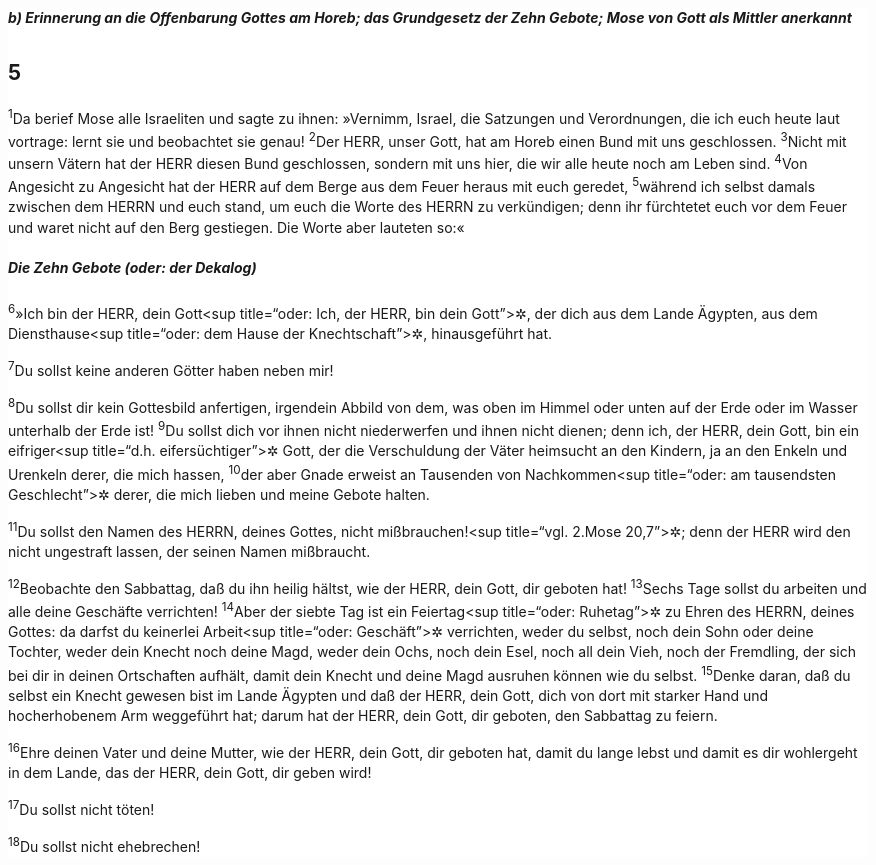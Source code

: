 ##### b) Erinnerung an die Offenbarung Gottes am Horeb; das Grundgesetz der Zehn Gebote; Mose von Gott als Mittler anerkannt

## 5
<sup>1</sup>Da berief Mose alle Israeliten und sagte zu ihnen: »Vernimm, Israel, die Satzungen und Verordnungen, die ich euch heute laut vortrage: lernt sie und beobachtet sie genau!
<sup>2</sup>Der HERR, unser Gott, hat am Horeb einen Bund mit uns geschlossen.
<sup>3</sup>Nicht mit unsern Vätern hat der HERR diesen Bund geschlossen, sondern mit uns hier, die wir alle heute noch am Leben sind.
<sup>4</sup>Von Angesicht zu Angesicht hat der HERR auf dem Berge aus dem Feuer heraus mit euch geredet,
<sup>5</sup>während ich selbst damals zwischen dem HERRN und euch stand, um euch die Worte des HERRN zu verkündigen; denn ihr fürchtetet euch vor dem Feuer und waret nicht auf den Berg gestiegen. Die Worte aber lauteten so:«

##### Die Zehn Gebote (oder: der Dekalog)

<sup>6</sup>»Ich bin der HERR, dein Gott<sup title=“oder: Ich, der HERR, bin dein Gott”>&#x2732;</sup>, der dich aus dem Lande Ägypten, aus dem Diensthause<sup title=“oder: dem Hause der Knechtschaft”>&#x2732;</sup>, hinausgeführt hat.

<sup>7</sup>Du sollst keine anderen Götter haben neben mir!

<sup>8</sup>Du sollst dir kein Gottesbild anfertigen, irgendein Abbild von dem, was oben im Himmel oder unten auf der Erde oder im Wasser unterhalb der Erde ist!
<sup>9</sup>Du sollst dich vor ihnen nicht niederwerfen und ihnen nicht dienen; denn ich, der HERR, dein Gott, bin ein eifriger<sup title=“d.h. eifersüchtiger”>&#x2732;</sup> Gott, der die Verschuldung der Väter heimsucht an den Kindern, ja an den Enkeln und Urenkeln derer, die mich hassen,
<sup>10</sup>der aber Gnade erweist an Tausenden von Nachkommen<sup title=“oder: am tausendsten Geschlecht”>&#x2732;</sup> derer, die mich lieben und meine Gebote halten.

<sup>11</sup>Du sollst den Namen des HERRN, deines Gottes, nicht mißbrauchen!<sup title=“vgl. 2.Mose 20,7”>&#x2732;</sup>; denn der HERR wird den nicht ungestraft lassen, der seinen Namen mißbraucht.

<sup>12</sup>Beobachte den Sabbattag, daß du ihn heilig hältst, wie der HERR, dein Gott, dir geboten hat!
<sup>13</sup>Sechs Tage sollst du arbeiten und alle deine Geschäfte verrichten!
<sup>14</sup>Aber der siebte Tag ist ein Feiertag<sup title=“oder: Ruhetag”>&#x2732;</sup> zu Ehren des HERRN, deines Gottes: da darfst du keinerlei Arbeit<sup title=“oder: Geschäft”>&#x2732;</sup> verrichten, weder du selbst, noch dein Sohn oder deine Tochter, weder dein Knecht noch deine Magd, weder dein Ochs, noch dein Esel, noch all dein Vieh, noch der Fremdling, der sich bei dir in deinen Ortschaften aufhält, damit dein Knecht und deine Magd ausruhen können wie du selbst.
<sup>15</sup>Denke daran, daß du selbst ein Knecht gewesen bist im Lande Ägypten und daß der HERR, dein Gott, dich von dort mit starker Hand und hocherhobenem Arm weggeführt hat; darum hat der HERR, dein Gott, dir geboten, den Sabbattag zu feiern.

<sup>16</sup>Ehre deinen Vater und deine Mutter, wie der HERR, dein Gott, dir geboten hat, damit du lange lebst und damit es dir wohlergeht in dem Lande, das der HERR, dein Gott, dir geben wird!

<sup>17</sup>Du sollst nicht töten!

<sup>18</sup>Du sollst nicht ehebrechen!

